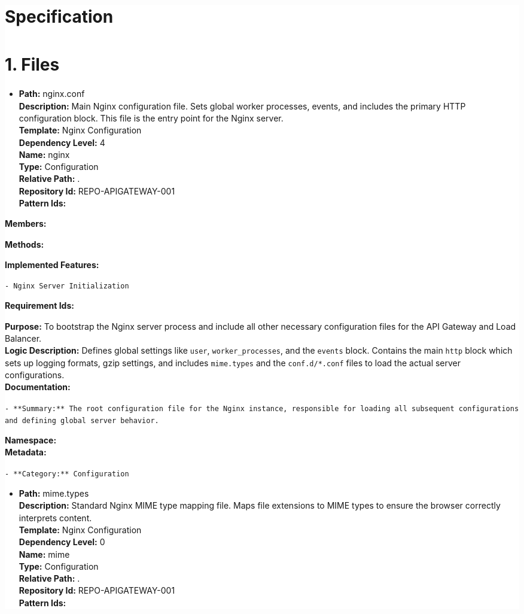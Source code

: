 # Specification

# 1. Files

- **Path:** nginx.conf  
**Description:** Main Nginx configuration file. Sets global worker processes, events, and includes the primary HTTP configuration block. This file is the entry point for the Nginx server.  
**Template:** Nginx Configuration  
**Dependency Level:** 4  
**Name:** nginx  
**Type:** Configuration  
**Relative Path:** .  
**Repository Id:** REPO-APIGATEWAY-001  
**Pattern Ids:**
    
    
**Members:**
    
    
**Methods:**
    
    
**Implemented Features:**
    
    - Nginx Server Initialization
    
**Requirement Ids:**
    
    
**Purpose:** To bootstrap the Nginx server process and include all other necessary configuration files for the API Gateway and Load Balancer.  
**Logic Description:** Defines global settings like `user`, `worker_processes`, and the `events` block. Contains the main `http` block which sets up logging formats, gzip settings, and includes `mime.types` and the `conf.d/*.conf` files to load the actual server configurations.  
**Documentation:**
    
    - **Summary:** The root configuration file for the Nginx instance, responsible for loading all subsequent configurations and defining global server behavior.
    
**Namespace:**   
**Metadata:**
    
    - **Category:** Configuration
    
- **Path:** mime.types  
**Description:** Standard Nginx MIME type mapping file. Maps file extensions to MIME types to ensure the browser correctly interprets content.  
**Template:** Nginx Configuration  
**Dependency Level:** 0  
**Name:** mime  
**Type:** Configuration  
**Relative Path:** .  
**Repository Id:** REPO-APIGATEWAY-001  
**Pattern Ids:**
    